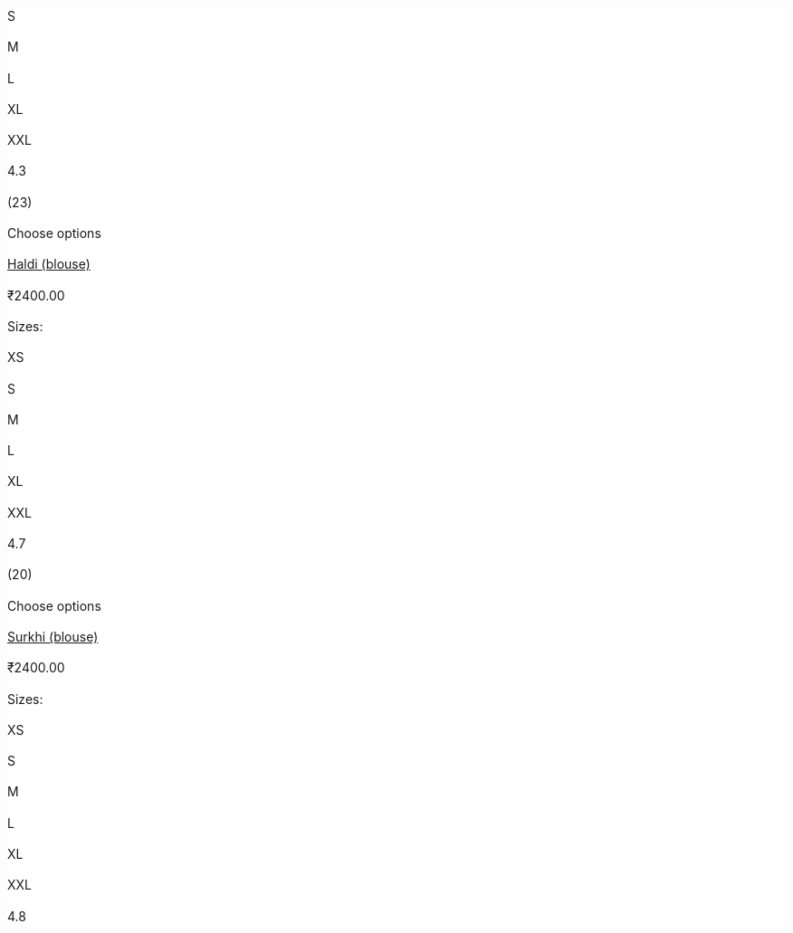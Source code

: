 S

M

L

XL

XXL

[](https://suta.in/products/haldi-blouse)

4.3

(23)

Choose options

[Haldi (blouse)](https://suta.in/products/haldi-blouse)

₹2400.00

Sizes:

XS

S

M

L

XL

XXL

[](https://suta.in/products/surkhi-blouse)

4.7

(20)

Choose options

[Surkhi (blouse)](https://suta.in/products/surkhi-blouse)

₹2400.00

Sizes:

XS

S

M

L

XL

XXL

[](https://suta.in/products/glitz-all-over)

4.8
